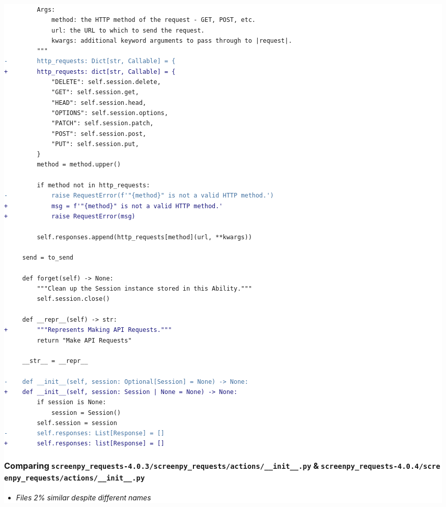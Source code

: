 ```diff
         Args:
             method: the HTTP method of the request - GET, POST, etc.
             url: the URL to which to send the request.
             kwargs: additional keyword arguments to pass through to |request|.
         """
-        http_requests: Dict[str, Callable] = {
+        http_requests: dict[str, Callable] = {
             "DELETE": self.session.delete,
             "GET": self.session.get,
             "HEAD": self.session.head,
             "OPTIONS": self.session.options,
             "PATCH": self.session.patch,
             "POST": self.session.post,
             "PUT": self.session.put,
         }
         method = method.upper()
 
         if method not in http_requests:
-            raise RequestError(f'"{method}" is not a valid HTTP method.')
+            msg = f'"{method}" is not a valid HTTP method.'
+            raise RequestError(msg)
 
         self.responses.append(http_requests[method](url, **kwargs))
 
     send = to_send
 
     def forget(self) -> None:
         """Clean up the Session instance stored in this Ability."""
         self.session.close()
 
     def __repr__(self) -> str:
+        """Represents Making API Requests."""
         return "Make API Requests"
 
     __str__ = __repr__
 
-    def __init__(self, session: Optional[Session] = None) -> None:
+    def __init__(self, session: Session | None = None) -> None:
         if session is None:
             session = Session()
         self.session = session
-        self.responses: List[Response] = []
+        self.responses: list[Response] = []
```

### Comparing `screenpy_requests-4.0.3/screenpy_requests/actions/__init__.py` & `screenpy_requests-4.0.4/screenpy_requests/actions/__init__.py`

 * *Files 2% similar despite different names*
